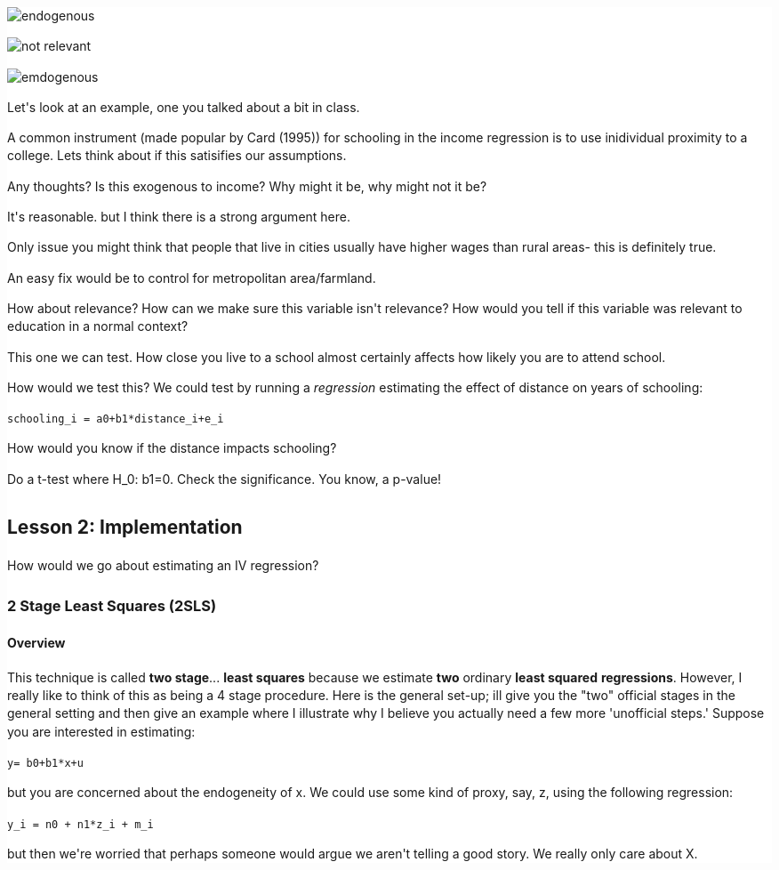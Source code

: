 ![endogenous](https://pages.uoregon.edu/waddell/metrics/bookdown_files/figure-html/venn_iv_endog-1.png)

![not relevant](https://pages.uoregon.edu/waddell/metrics/bookdown_files/figure-html/venn_iv_irrelevant-1.png)

![emdogenous](https://pages.uoregon.edu/waddell/metrics/bookdown_files/figure-html/venn_iv_endog2-1.png)

Let's look at an example, one you talked about a bit in class.

A common instrument (made popular by Card (1995)) for schooling in the income regression is to use inidividual proximity to a college. Lets think about if this satisifies our assumptions. 

Any thoughts? Is this exogenous to income? Why might it be, why might not it be?

It's reasonable. but I think there is a strong argument here. 

Only issue you might think that people that live in cities usually have higher wages than rural areas- this is definitely true. 

An easy fix would be to control for metropolitan area/farmland.

How about relevance? How can we make sure this variable isn't relevance? How would you tell if this variable was relevant to education in a normal context?

This one we can test. How close you live to a school almost certainly affects how likely you are to attend school. 

How would we test this? We could test by running a *regression* estimating the effect of distance on years of schooling:
  
`schooling_i = a0+b1*distance_i+e_i`
  
How would you know if the distance impacts schooling? 

Do a t-test where H_0: b1=0. Check the significance. You know, a p-value!


## Lesson 2: Implementation

How would we go about estimating an IV regression?
  
### 2 Stage Least Squares (2SLS)
  
#### Overview

This technique is called **two stage**... **least squares** because we estimate **two** ordinary **least squared** **regressions**. However, I really like to think of this as being a 4 stage procedure. Here is the general set-up; ill give you the "two" official stages in the general setting and then give an example where I illustrate why I believe you actually need a few more 'unofficial steps.' Suppose you are interested in estimating:
  
`y= b0+b1*x+u`
  
but you are concerned about the endogeneity of x. We could use some kind of proxy, say, z, using the following regression:

`y_i = n0 + n1*z_i + m_i`

but then we're worried that perhaps someone would argue we aren't telling a good story. We really only care about X.

